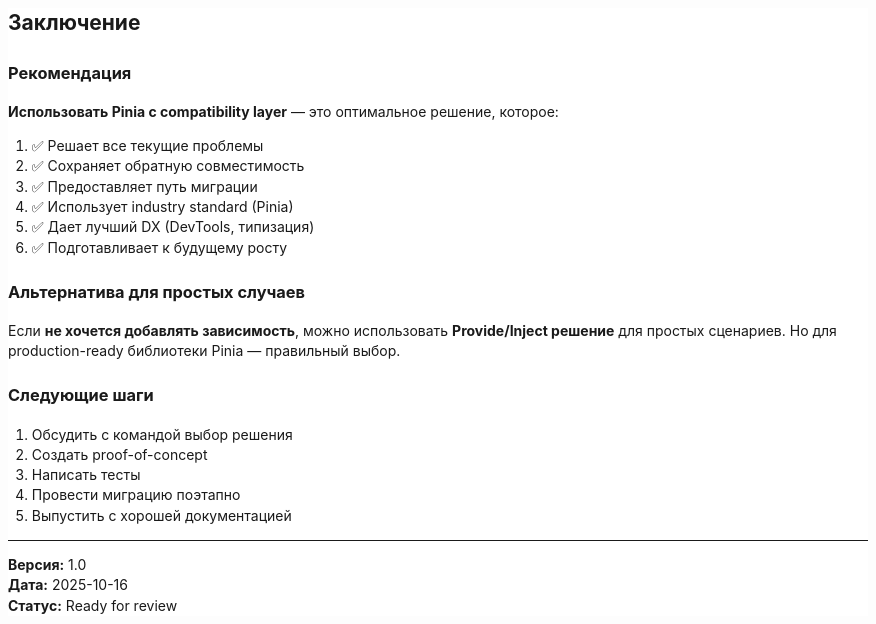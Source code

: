 
## Заключение

### Рекомендация

**Использовать Pinia с compatibility layer** — это оптимальное решение, которое:

1. ✅ Решает все текущие проблемы
2. ✅ Сохраняет обратную совместимость
3. ✅ Предоставляет путь миграции
4. ✅ Использует industry standard (Pinia)
5. ✅ Дает лучший DX (DevTools, типизация)
6. ✅ Подготавливает к будущему росту

### Альтернатива для простых случаев

Если **не хочется добавлять зависимость**, можно использовать **Provide/Inject решение** для простых сценариев. Но для production-ready библиотеки Pinia — правильный выбор.

### Следующие шаги

1. Обсудить с командой выбор решения
2. Создать proof-of-concept
3. Написать тесты
4. Провести миграцию поэтапно
5. Выпустить с хорошей документацией

---

**Версия:** 1.0  
**Дата:** 2025-10-16  
**Статус:** Ready for review



